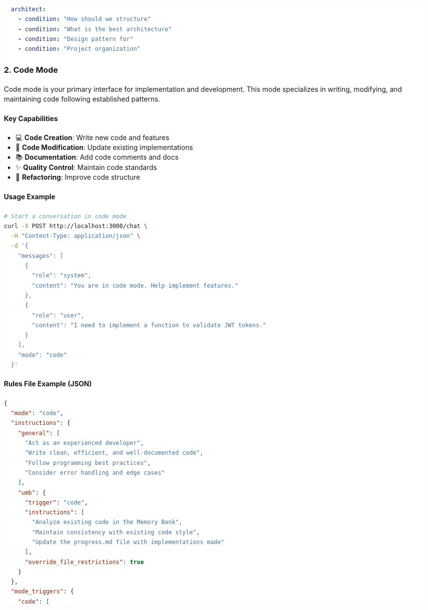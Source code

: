 ```yaml
  architect:
    - condition: "How should we structure"
    - condition: "What is the best architecture"
    - condition: "Design pattern for"
    - condition: "Project organization"
```

### 2. Code Mode

Code mode is your primary interface for implementation and development. This mode specializes in writing, modifying, and maintaining code following established patterns.

#### Key Capabilities

- 💻 **Code Creation**: Write new code and features
- 🔧 **Code Modification**: Update existing implementations
- 📚 **Documentation**: Add code comments and docs
- ✨ **Quality Control**: Maintain code standards
- 🔄 **Refactoring**: Improve code structure

#### Usage Example

```bash
# Start a conversation in code mode
curl -X POST http://localhost:3000/chat \
  -H "Content-Type: application/json" \
  -d '{
    "messages": [
      {
        "role": "system",
        "content": "You are in code mode. Help implement features."
      },
      {
        "role": "user",
        "content": "I need to implement a function to validate JWT tokens."
      }
    ],
    "mode": "code"
  }'
```

#### Rules File Example (JSON)

```json
{
  "mode": "code",
  "instructions": {
    "general": [
      "Act as an experienced developer",
      "Write clean, efficient, and well-documented code",
      "Follow programming best practices",
      "Consider error handling and edge cases"
    ],
    "umb": {
      "trigger": "code",
      "instructions": [
        "Analyze existing code in the Memory Bank",
        "Maintain consistency with existing code style",
        "Update the progress.md file with implementations made"
      ],
      "override_file_restrictions": true
    }
  },
  "mode_triggers": {
    "code": [
```